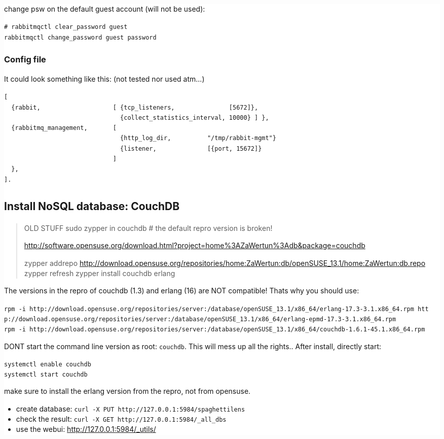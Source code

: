 change psw on the default guest account (will not be used):

    # rabbitmqctl clear_password guest
    rabbitmqctl change_password guest password


### Config file

It could look something like this: (not tested nor used atm...)

    [
      {rabbit,                    [ {tcp_listeners,               [5672]},
                                    {collect_statistics_interval, 10000} ] },
      {rabbitmq_management,       [
                                    {http_log_dir,          "/tmp/rabbit-mgmt"}
                                    {listener,              [{port, 15672]}
                                  ]
      },
    ].




## Install NoSQL database: CouchDB

> OLD STUFF
>    sudo zypper in couchdb # the default repro version is broken!
>    
>    http://software.opensuse.org/download.html?project=home%3AZaWertun%3Adb&package=couchdb
>    
>    zypper addrepo http://download.opensuse.org/repositories/home:ZaWertun:db/openSUSE_13.1/home:ZaWertun:db.repo
>    zypper refresh
>    zypper install couchdb erlang
 
The versions in the repro of couchdb (1.3) and erlang (16) are NOT compatible! Thats why you should use:

    rpm -i http://download.opensuse.org/repositories/server:/database/openSUSE_13.1/x86_64/erlang-17.3-3.1.x86_64.rpm http://download.opensuse.org/repositories/server:/database/openSUSE_13.1/x86_64/erlang-epmd-17.3-3.1.x86_64.rpm
    rpm -i http://download.opensuse.org/repositories/server:/database/openSUSE_13.1/x86_64/couchdb-1.6.1-45.1.x86_64.rpm 
    
DONT start the command line version as root: `couchdb`. This will mess up all the rights.. After install, directly start:
    
    systemctl enable couchdb
    systemctl start couchdb
    
make sure to install the erlang version from the repro, not from opensuse.


* create database: `curl -X PUT http://127.0.0.1:5984/spaghettilens`
* check the result: `curl -X GET http://127.0.0.1:5984/_all_dbs`
* use the webui: http://127.0.0.1:5984/_utils/
